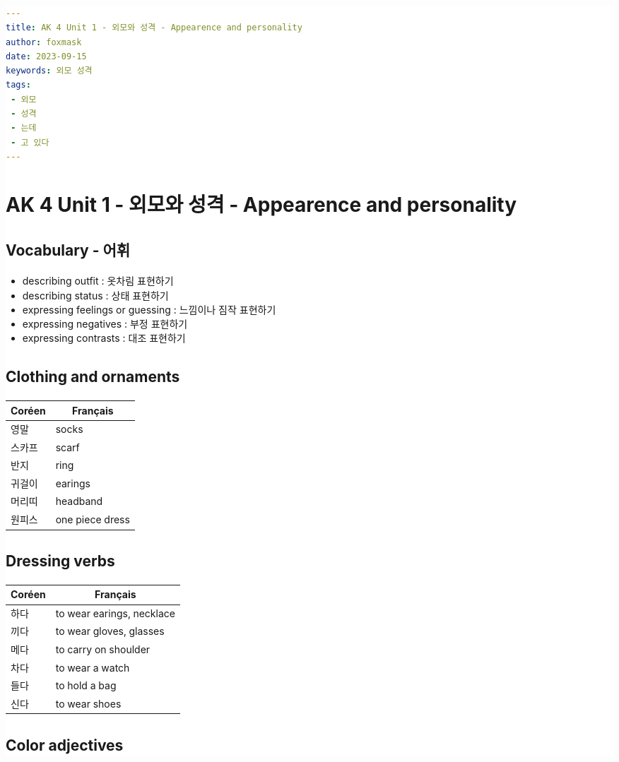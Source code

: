 ```yaml
---
title: AK 4 Unit 1 - 외모와 성격 - Appearence and personality 
author: foxmask
date: 2023-09-15
keywords: 외모 성격
tags: 
 - 외모
 - 성격
 - 는데
 - 고 있다
---
```

# AK 4  Unit 1 - 외모와 성격  - Appearence and personality

```table-of-contents
```
## Vocabulary - 어휘

* describing outfit : 옷차림 표현하기
* describing status : 상태 표현하기
* expressing feelings or guessing : 느낌이나 짐작 표현하기
* expressing negatives :  부정 표현하기
* expressing contrasts :  대조 표현하기
## Clothing and ornaments

| Coréen | Français        |
| ------ | --------------- |
| 영말       | socks           |
| 스카프       | scarf           |
| 반지       | ring            |
| 귀걸이       | earings        |
| 머리띠       | headband        |
| 원피스       | one piece dress |
## Dressing verbs

| Coréen | Français                  |
| ------ | ------------------------- |
| 하다     | to wear earings, necklace |
| 끼다     | to wear gloves, glasses   |
| 메다     | to carry on shoulder      |
| 차다     | to wear a watch           |
| 들다     | to hold a bag             |
| 신다     | to wear shoes             |
## Color adjectives
